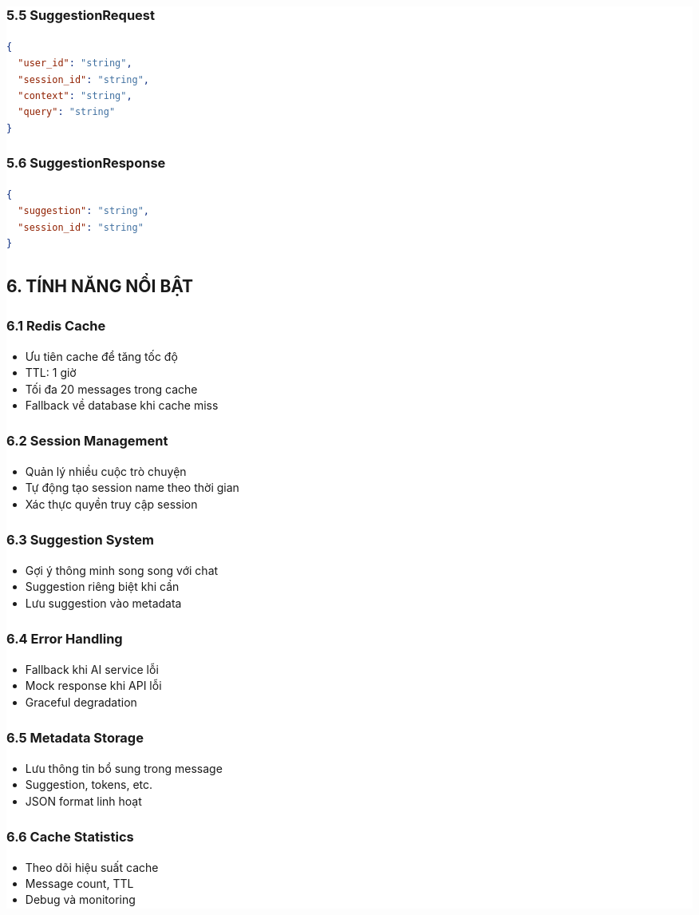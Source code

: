 ### 5.5 SuggestionRequest
```json
{
  "user_id": "string",
  "session_id": "string",
  "context": "string",
  "query": "string"
}
```

### 5.6 SuggestionResponse
```json
{
  "suggestion": "string",
  "session_id": "string"
}
```

## 6. TÍNH NĂNG NỔI BẬT

### 6.1 Redis Cache
- Ưu tiên cache để tăng tốc độ
- TTL: 1 giờ
- Tối đa 20 messages trong cache
- Fallback về database khi cache miss

### 6.2 Session Management
- Quản lý nhiều cuộc trò chuyện
- Tự động tạo session name theo thời gian
- Xác thực quyền truy cập session

### 6.3 Suggestion System
- Gợi ý thông minh song song với chat
- Suggestion riêng biệt khi cần
- Lưu suggestion vào metadata

### 6.4 Error Handling
- Fallback khi AI service lỗi
- Mock response khi API lỗi
- Graceful degradation

### 6.5 Metadata Storage
- Lưu thông tin bổ sung trong message
- Suggestion, tokens, etc.
- JSON format linh hoạt

### 6.6 Cache Statistics
- Theo dõi hiệu suất cache
- Message count, TTL
- Debug và monitoring
